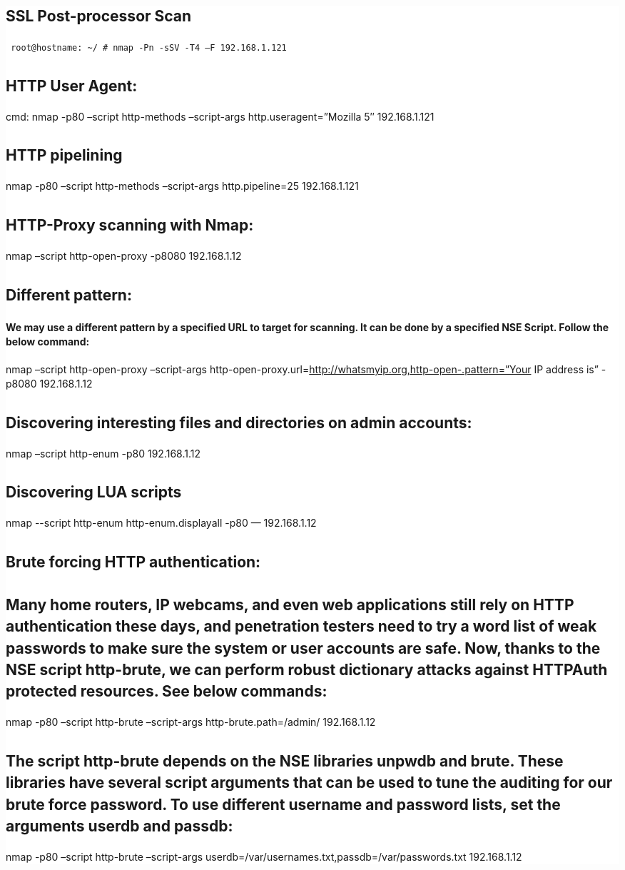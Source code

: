 ## SSL Post-processor Scan
     root@hostname: ~/ # nmap -Pn -sSV -T4 –F 192.168.1.121

## HTTP User Agent:
cmd: nmap -p80 –script http-methods –script-args http.useragent=”Mozilla 5″ 192.168.1.121

## HTTP pipelining
nmap -p80 –script http-methods –script-args http.pipeline=25 192.168.1.121

## HTTP-Proxy scanning with Nmap:
nmap –script http-open-proxy -p8080 192.168.1.12

## Different pattern:
#### We may use a different pattern by a specified URL to target for scanning. It can be done by a specified NSE Script. Follow the below command:
 nmap –script http-open-proxy –script-args http-open-proxy.url=http://whatsmyip.org,http-open-.pattern=”Your IP address is” -p8080 192.168.1.12

## Discovering interesting files and directories on admin accounts:
nmap –script http-enum -p80 192.168.1.12

## Discovering LUA scripts
nmap --script http-enum http-enum.displayall -p80 — 192.168.1.12








## Brute forcing HTTP authentication:
## Many home routers, IP webcams, and even web applications still rely on HTTP authentication these days, and penetration testers need to try a word list of weak passwords to make sure the system or user accounts are safe. Now, thanks to the NSE script http-brute, we can perform robust dictionary attacks against HTTPAuth protected resources. See below commands:
nmap -p80 –script http-brute –script-args http-brute.path=/admin/ 192.168.1.12

## The script http-brute depends on the NSE libraries unpwdb and brute. These libraries have several script arguments that can be used to tune the auditing for our brute force password. To use different username and password lists, set the arguments userdb and passdb:
nmap -p80 –script http-brute –script-args userdb=/var/usernames.txt,passdb=/var/passwords.txt 192.168.1.12
